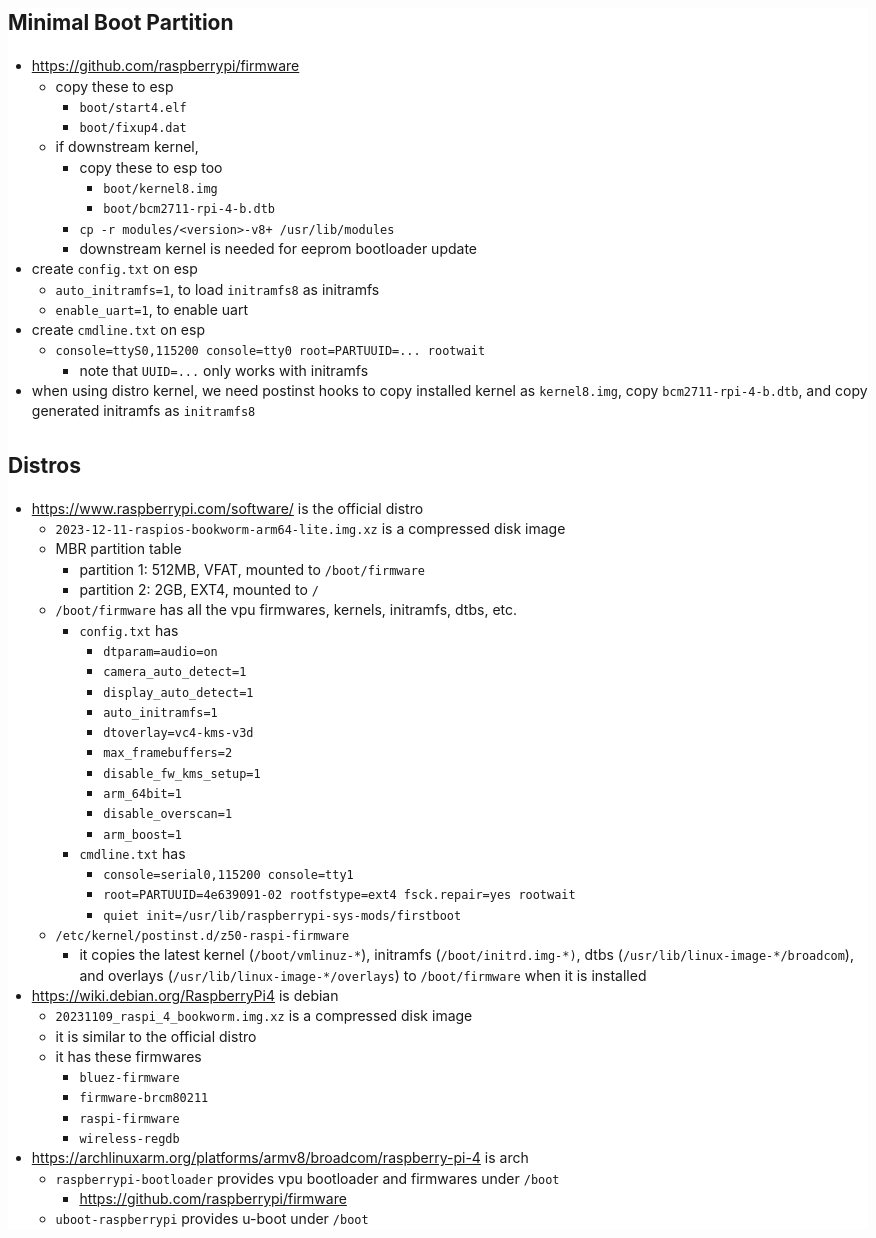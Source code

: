 ## Minimal Boot Partition

- <https://github.com/raspberrypi/firmware>
  - copy these to esp
    - `boot/start4.elf`
    - `boot/fixup4.dat`
  - if downstream kernel,
    - copy these to esp too
      - `boot/kernel8.img`
      - `boot/bcm2711-rpi-4-b.dtb`
    - `cp -r modules/<version>-v8+ /usr/lib/modules`
    - downstream kernel is needed for eeprom bootloader update
- create `config.txt` on esp
  - `auto_initramfs=1`, to load `initramfs8` as initramfs
  - `enable_uart=1`, to enable uart
- create `cmdline.txt` on esp
  - `console=ttyS0,115200 console=tty0 root=PARTUUID=... rootwait`
    - note that `UUID=...` only works with initramfs
- when using distro kernel, we need postinst hooks to copy installed kernel as
  `kernel8.img`, copy `bcm2711-rpi-4-b.dtb`, and copy generated initramfs as
  `initramfs8`

## Distros

- <https://www.raspberrypi.com/software/> is the official distro
  - `2023-12-11-raspios-bookworm-arm64-lite.img.xz` is a compressed disk image
  - MBR partition table
    - partition 1: 512MB, VFAT, mounted to `/boot/firmware`
    - partition 2: 2GB, EXT4, mounted to `/`
  - `/boot/firmware` has all the vpu firmwares, kernels, initramfs, dtbs, etc.
    - `config.txt` has
      - `dtparam=audio=on`
      - `camera_auto_detect=1`
      - `display_auto_detect=1`
      - `auto_initramfs=1`
      - `dtoverlay=vc4-kms-v3d`
      - `max_framebuffers=2`
      - `disable_fw_kms_setup=1`
      - `arm_64bit=1`
      - `disable_overscan=1`
      - `arm_boost=1`
    - `cmdline.txt` has
      - `console=serial0,115200 console=tty1`
      - `root=PARTUUID=4e639091-02 rootfstype=ext4 fsck.repair=yes rootwait`
      - `quiet init=/usr/lib/raspberrypi-sys-mods/firstboot`
  - `/etc/kernel/postinst.d/z50-raspi-firmware`
    - it copies the latest kernel (`/boot/vmlinuz-*`), initramfs
      (`/boot/initrd.img-*)`, dtbs (`/usr/lib/linux-image-*/broadcom`), and
      overlays (`/usr/lib/linux-image-*/overlays`) to `/boot/firmware` when
      it is installed
- <https://wiki.debian.org/RaspberryPi4> is debian
  - `20231109_raspi_4_bookworm.img.xz` is a compressed disk image
  - it is similar to the official distro
  - it has these firmwares
    - `bluez-firmware`
    - `firmware-brcm80211`
    - `raspi-firmware`
    - `wireless-regdb`
- <https://archlinuxarm.org/platforms/armv8/broadcom/raspberry-pi-4> is arch
  - `raspberrypi-bootloader` provides vpu bootloader and firmwares under
    `/boot`
    - <https://github.com/raspberrypi/firmware>
  - `uboot-raspberrypi` provides u-boot under `/boot`